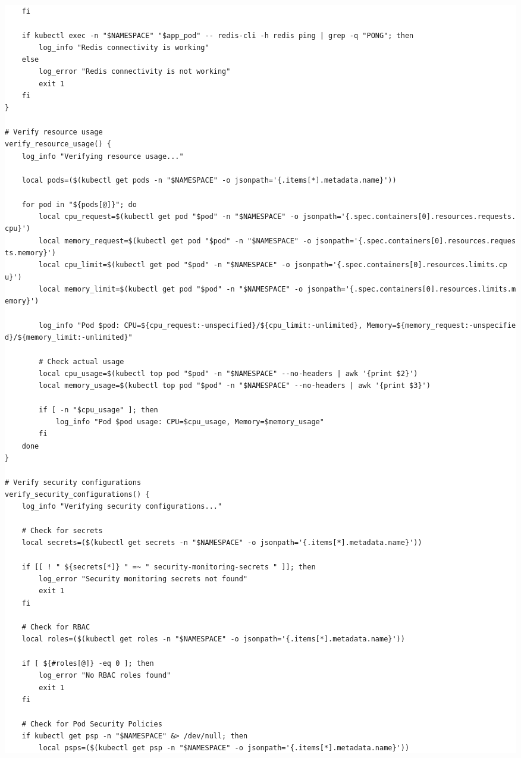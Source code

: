 ```
    fi
    
    if kubectl exec -n "$NAMESPACE" "$app_pod" -- redis-cli -h redis ping | grep -q "PONG"; then
        log_info "Redis connectivity is working"
    else
        log_error "Redis connectivity is not working"
        exit 1
    fi
}

# Verify resource usage
verify_resource_usage() {
    log_info "Verifying resource usage..."
    
    local pods=($(kubectl get pods -n "$NAMESPACE" -o jsonpath='{.items[*].metadata.name}'))
    
    for pod in "${pods[@]}"; do
        local cpu_request=$(kubectl get pod "$pod" -n "$NAMESPACE" -o jsonpath='{.spec.containers[0].resources.requests.cpu}')
        local memory_request=$(kubectl get pod "$pod" -n "$NAMESPACE" -o jsonpath='{.spec.containers[0].resources.requests.memory}')
        local cpu_limit=$(kubectl get pod "$pod" -n "$NAMESPACE" -o jsonpath='{.spec.containers[0].resources.limits.cpu}')
        local memory_limit=$(kubectl get pod "$pod" -n "$NAMESPACE" -o jsonpath='{.spec.containers[0].resources.limits.memory}')
        
        log_info "Pod $pod: CPU=${cpu_request:-unspecified}/${cpu_limit:-unlimited}, Memory=${memory_request:-unspecified}/${memory_limit:-unlimited}"
        
        # Check actual usage
        local cpu_usage=$(kubectl top pod "$pod" -n "$NAMESPACE" --no-headers | awk '{print $2}')
        local memory_usage=$(kubectl top pod "$pod" -n "$NAMESPACE" --no-headers | awk '{print $3}')
        
        if [ -n "$cpu_usage" ]; then
            log_info "Pod $pod usage: CPU=$cpu_usage, Memory=$memory_usage"
        fi
    done
}

# Verify security configurations
verify_security_configurations() {
    log_info "Verifying security configurations..."
    
    # Check for secrets
    local secrets=($(kubectl get secrets -n "$NAMESPACE" -o jsonpath='{.items[*].metadata.name}'))
    
    if [[ ! " ${secrets[*]} " =~ " security-monitoring-secrets " ]]; then
        log_error "Security monitoring secrets not found"
        exit 1
    fi
    
    # Check for RBAC
    local roles=($(kubectl get roles -n "$NAMESPACE" -o jsonpath='{.items[*].metadata.name}'))
    
    if [ ${#roles[@]} -eq 0 ]; then
        log_error "No RBAC roles found"
        exit 1
    fi
    
    # Check for Pod Security Policies
    if kubectl get psp -n "$NAMESPACE" &> /dev/null; then
        local psps=($(kubectl get psp -n "$NAMESPACE" -o jsonpath='{.items[*].metadata.name}'))
```
